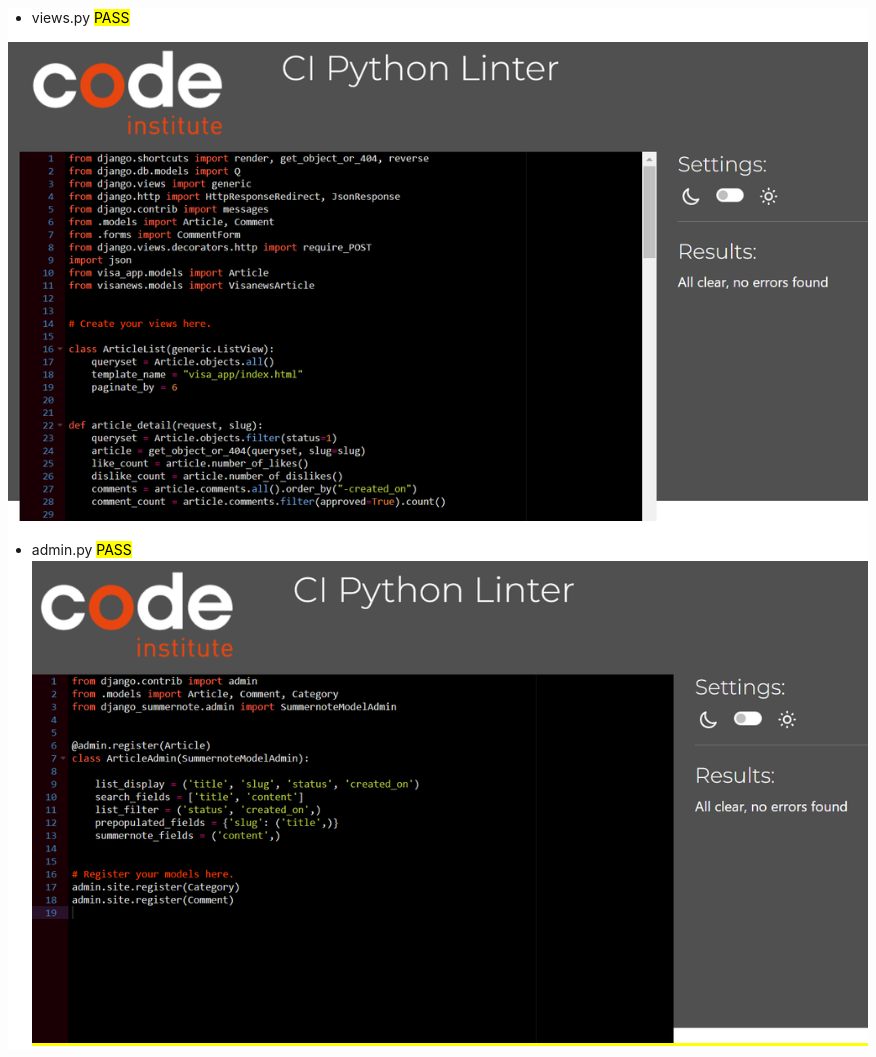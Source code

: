- views.py <mark>PASS<mark>

![views](./assets/testing-img/visa-app-views.png)

- admin.py <mark>PASS<mark>
![admin](./assets/testing-img/visa-app-admin.png)
